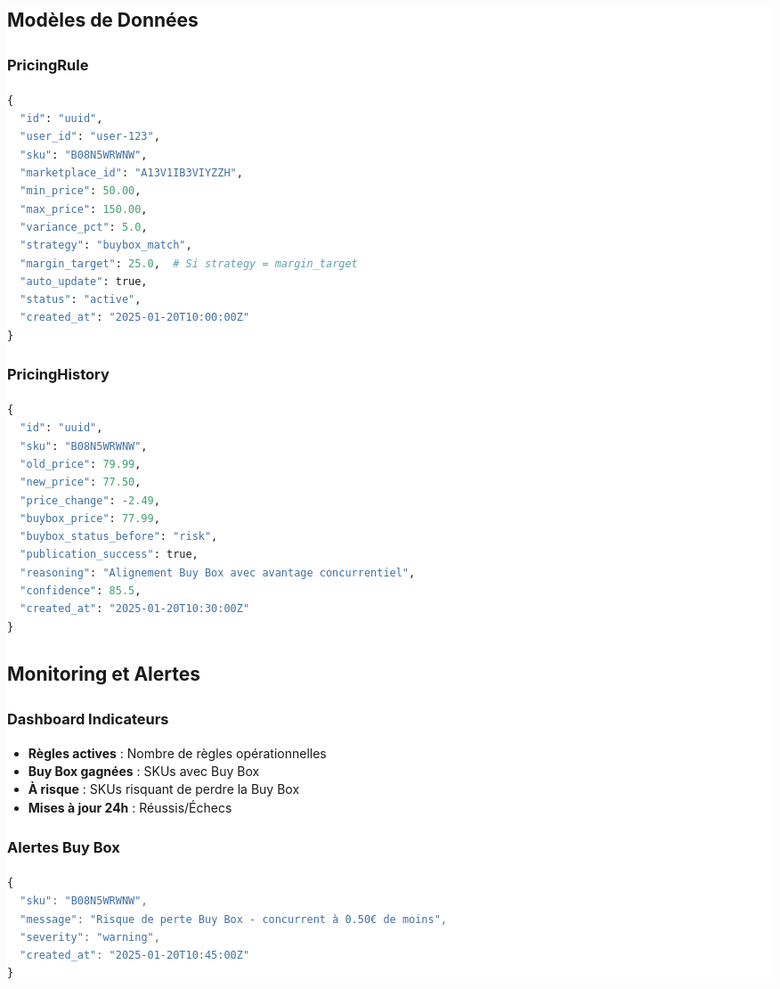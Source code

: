 ## Modèles de Données

### PricingRule

```python
{
  "id": "uuid",
  "user_id": "user-123", 
  "sku": "B08N5WRWNW",
  "marketplace_id": "A13V1IB3VIYZZH",
  "min_price": 50.00,
  "max_price": 150.00,
  "variance_pct": 5.0,
  "strategy": "buybox_match",
  "margin_target": 25.0,  # Si strategy = margin_target
  "auto_update": true,
  "status": "active",
  "created_at": "2025-01-20T10:00:00Z"
}
```

### PricingHistory

```python
{
  "id": "uuid",
  "sku": "B08N5WRWNW", 
  "old_price": 79.99,
  "new_price": 77.50,
  "price_change": -2.49,
  "buybox_price": 77.99,
  "buybox_status_before": "risk",
  "publication_success": true,
  "reasoning": "Alignement Buy Box avec avantage concurrentiel",
  "confidence": 85.5,
  "created_at": "2025-01-20T10:30:00Z"
}
```

## Monitoring et Alertes

### Dashboard Indicateurs

- **Règles actives** : Nombre de règles opérationnelles
- **Buy Box gagnées** : SKUs avec Buy Box
- **À risque** : SKUs risquant de perdre la Buy Box  
- **Mises à jour 24h** : Réussis/Échecs

### Alertes Buy Box

```javascript
{
  "sku": "B08N5WRWNW",
  "message": "Risque de perte Buy Box - concurrent à 0.50€ de moins", 
  "severity": "warning",
  "created_at": "2025-01-20T10:45:00Z"
}
```
